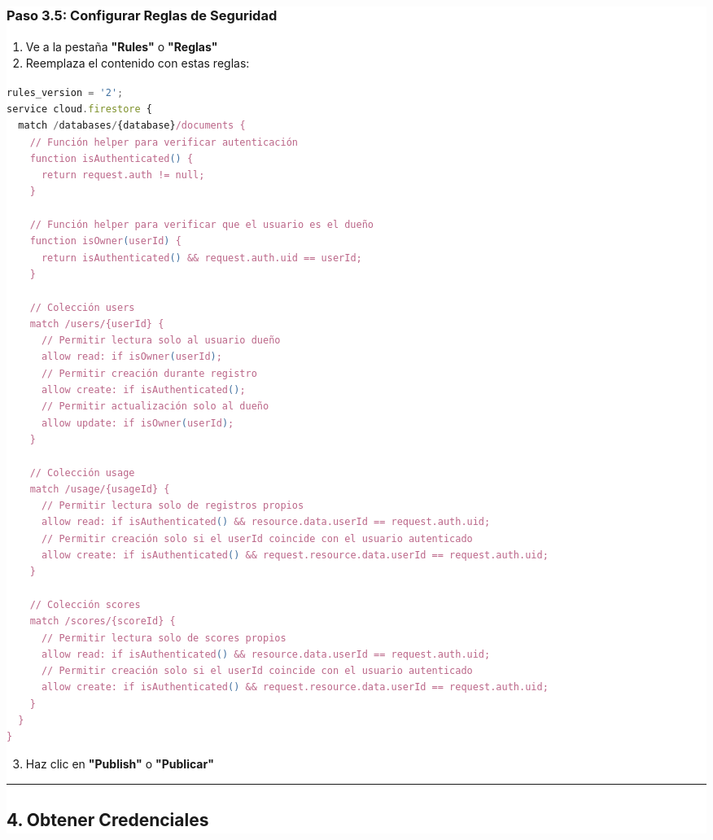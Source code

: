 ### Paso 3.5: Configurar Reglas de Seguridad
1. Ve a la pestaña **"Rules"** o **"Reglas"**
2. Reemplaza el contenido con estas reglas:

```javascript
rules_version = '2';
service cloud.firestore {
  match /databases/{database}/documents {
    // Función helper para verificar autenticación
    function isAuthenticated() {
      return request.auth != null;
    }
    
    // Función helper para verificar que el usuario es el dueño
    function isOwner(userId) {
      return isAuthenticated() && request.auth.uid == userId;
    }
    
    // Colección users
    match /users/{userId} {
      // Permitir lectura solo al usuario dueño
      allow read: if isOwner(userId);
      // Permitir creación durante registro
      allow create: if isAuthenticated();
      // Permitir actualización solo al dueño
      allow update: if isOwner(userId);
    }
    
    // Colección usage
    match /usage/{usageId} {
      // Permitir lectura solo de registros propios
      allow read: if isAuthenticated() && resource.data.userId == request.auth.uid;
      // Permitir creación solo si el userId coincide con el usuario autenticado
      allow create: if isAuthenticated() && request.resource.data.userId == request.auth.uid;
    }
    
    // Colección scores
    match /scores/{scoreId} {
      // Permitir lectura solo de scores propios
      allow read: if isAuthenticated() && resource.data.userId == request.auth.uid;
      // Permitir creación solo si el userId coincide con el usuario autenticado
      allow create: if isAuthenticated() && request.resource.data.userId == request.auth.uid;
    }
  }
}
```

3. Haz clic en **"Publish"** o **"Publicar"**

---

## 4. Obtener Credenciales
